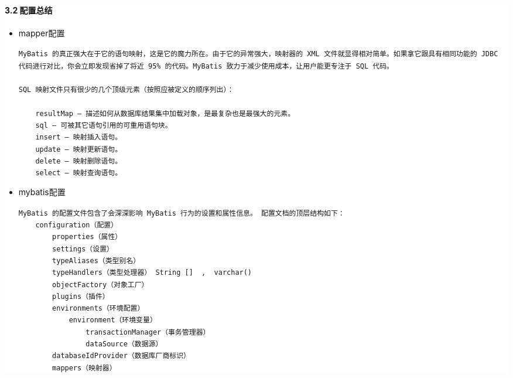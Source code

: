 #### 3.2 配置总结

-   mapper配置
    ```xml
    MyBatis 的真正强大在于它的语句映射，这是它的魔力所在。由于它的异常强大，映射器的 XML 文件就显得相对简单。如果拿它跟具有相同功能的 JDBC 代码进行对比，你会立即发现省掉了将近 95% 的代码。MyBatis 致力于减少使用成本，让用户能更专注于 SQL 代码。

    SQL 映射文件只有很少的几个顶级元素（按照应被定义的顺序列出）：

        resultMap – 描述如何从数据库结果集中加载对象，是最复杂也是最强大的元素。
        sql – 可被其它语句引用的可重用语句块。
        insert – 映射插入语句。
        update – 映射更新语句。
        delete – 映射删除语句。
        select – 映射查询语句。

    ```
-   mybatis配置
    ```xml
    MyBatis 的配置文件包含了会深深影响 MyBatis 行为的设置和属性信息。 配置文档的顶层结构如下：
        configuration（配置）
            properties（属性）
            settings（设置）
            typeAliases（类型别名）
            typeHandlers（类型处理器） String []  ,  varchar()
            objectFactory（对象工厂）
            plugins（插件）
            environments（环境配置）
                environment（环境变量）
                    transactionManager（事务管理器）
                    dataSource（数据源）
            databaseIdProvider（数据库厂商标识）
            mappers（映射器）

    ```
